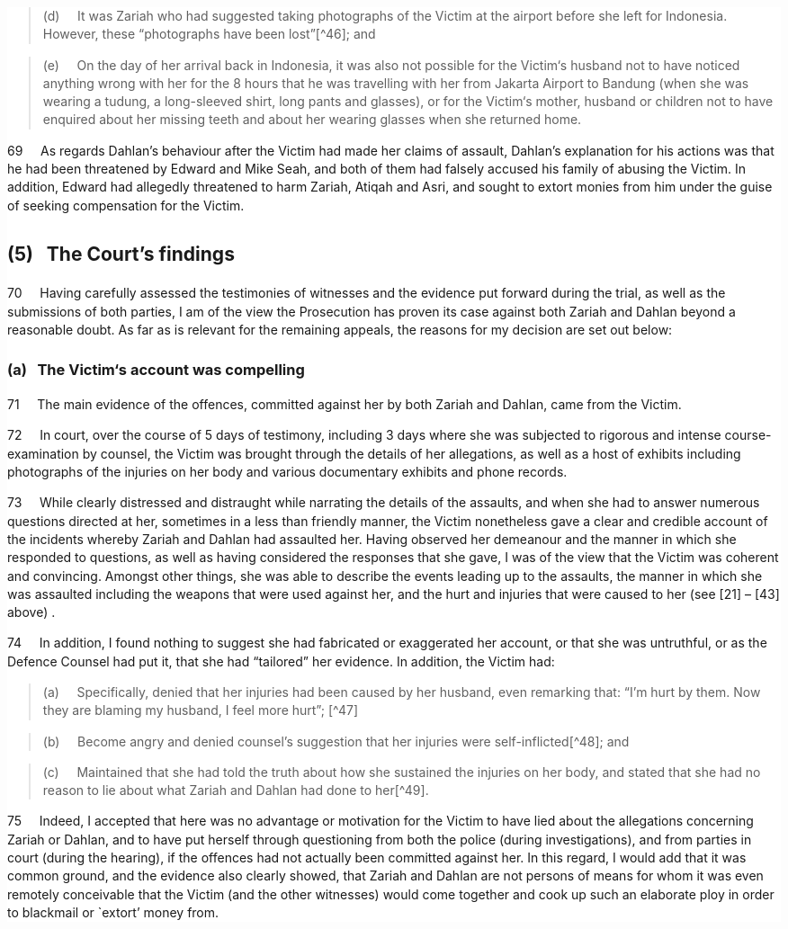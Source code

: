 > (d)     It was Zariah who had suggested taking photographs of the Victim at the airport before she left for Indonesia. However, these “photographs have been lost”[^46]; and

> (e)     On the day of her arrival back in Indonesia, it was also not possible for the Victim‘s husband not to have noticed anything wrong with her for the 8 hours that he was travelling with her from Jakarta Airport to Bandung (when she was wearing a tudung, a long-sleeved shirt, long pants and glasses), or for the Victim‘s mother, husband or children not to have enquired about her missing teeth and about her wearing glasses when she returned home.

69     As regards Dahlan’s behaviour after the Victim had made her claims of assault, Dahlan’s explanation for his actions was that he had been threatened by Edward and Mike Seah, and both of them had falsely accused his family of abusing the Victim. In addition, Edward had allegedly threatened to harm Zariah, Atiqah and Asri, and sought to extort monies from him under the guise of seeking compensation for the Victim.

## (5)   The Court’s findings

70     Having carefully assessed the testimonies of witnesses and the evidence put forward during the trial, as well as the submissions of both parties, I am of the view the Prosecution has proven its case against both Zariah and Dahlan beyond a reasonable doubt. As far as is relevant for the remaining appeals, the reasons for my decision are set out below:

### (a)   The Victim‘s account was compelling

71     The main evidence of the offences, committed against her by both Zariah and Dahlan, came from the Victim.

72     In court, over the course of 5 days of testimony, including 3 days where she was subjected to rigorous and intense course-examination by counsel, the Victim was brought through the details of her allegations, as well as a host of exhibits including photographs of the injuries on her body and various documentary exhibits and phone records.

73     While clearly distressed and distraught while narrating the details of the assaults, and when she had to answer numerous questions directed at her, sometimes in a less than friendly manner, the Victim nonetheless gave a clear and credible account of the incidents whereby Zariah and Dahlan had assaulted her. Having observed her demeanour and the manner in which she responded to questions, as well as having considered the responses that she gave, I was of the view that the Victim was coherent and convincing. Amongst other things, she was able to describe the events leading up to the assaults, the manner in which she was assaulted including the weapons that were used against her, and the hurt and injuries that were caused to her (see \[21\] – \[43\] above) .

74     In addition, I found nothing to suggest she had fabricated or exaggerated her account, or that she was untruthful, or as the Defence Counsel had put it, that she had “tailored” her evidence. In addition, the Victim had:

> (a)     Specifically, denied that her injuries had been caused by her husband, even remarking that: “I’m hurt by them. Now they are blaming my husband, I feel more hurt”; [^47]

> (b)     Become angry and denied counsel’s suggestion that her injuries were self-inflicted[^48]; and

> (c)     Maintained that she had told the truth about how she sustained the injuries on her body, and stated that she had no reason to lie about what Zariah and Dahlan had done to her[^49].

75     Indeed, I accepted that here was no advantage or motivation for the Victim to have lied about the allegations concerning Zariah or Dahlan, and to have put herself through questioning from both the police (during investigations), and from parties in court (during the hearing), if the offences had not actually been committed against her. In this regard, I would add that it was common ground, and the evidence also clearly showed, that Zariah and Dahlan are not persons of means for whom it was even remotely conceivable that the Victim (and the other witnesses) would come together and cook up such an elaborate ploy in order to blackmail or \`extort’ money from.
